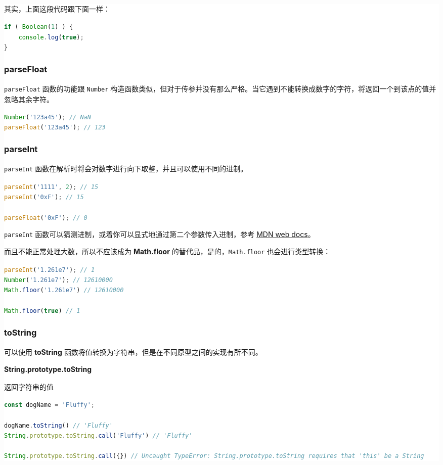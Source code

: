 其实，上面这段代码跟下面一样：

```js
if ( Boolean(1) ) {
    console.log(true);
}
```

### parseFloat

`parseFloat` 函数的功能跟 `Number` 构造函数类似，但对于传参并没有那么严格。当它遇到不能转换成数字的字符，将返回一个到该点的值并忽略其余字符。

```js
Number('123a45'); // NaN
parseFloat('123a45'); // 123
```

### parseInt

`parseInt` 函数在解析时将会对数字进行向下取整，并且可以使用不同的进制。

```js
parseInt('1111', 2); // 15
parseInt('0xF'); // 15

parseFloat('0xF'); // 0
```

`parseInt` 函数可以猜测进制，或着你可以显式地通过第二个参数传入进制，参考 [MDN web docs](https://developer.mozilla.org/en-US/docs/Web/JavaScript/Reference/Global_Objects/parseInt)。

而且不能正常处理大数，所以不应该成为 [**Math.floor**](https://developer.mozilla.org/en-US/docs/Web/JavaScript/Reference/Global_Objects/Math/floor) 的替代品，是的，`Math.floor` 也会进行类型转换：

```js
parseInt('1.261e7'); // 1
Number('1.261e7'); // 12610000
Math.floor('1.261e7') // 12610000

Math.floor(true) // 1
```

### toString

可以使用 **toString** 函数将值转换为字符串，但是在不同原型之间的实现有所不同。

**String.prototype.toString**

返回字符串的值

```js
const dogName = 'Fluffy';

dogName.toString() // 'Fluffy'
String.prototype.toString.call('Fluffy') // 'Fluffy'

String.prototype.toString.call({}) // Uncaught TypeError: String.prototype.toString requires that 'this' be a String
```
